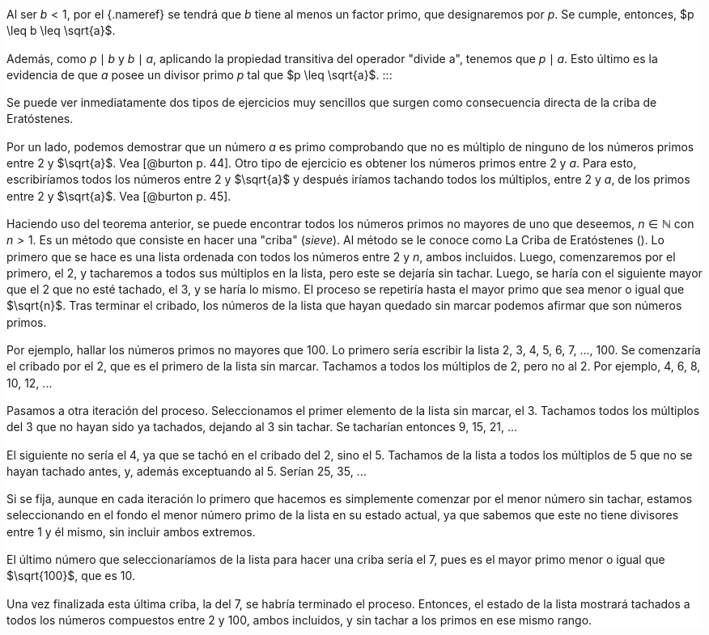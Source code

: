 Al ser $b < 1$, por el [](#th-fundamental-aritmetica){.nameref} se tendrá
que $b$ tiene al menos un factor primo, que designaremos por $p$. Se cumple,
entonces, $p \leq b \leq \sqrt{a}$.

Además, como $p \mid b$ y $b \mid a$, aplicando la propiedad transitiva del
operador "divide a", tenemos que $p \mid a$. Esto último es la evidencia de
que $a$ posee un divisor primo $p$ tal que $p \leq \sqrt{a}$.
:::

Se puede ver inmediatamente dos tipos de ejercicios muy sencillos que surgen
como consecuencia directa de la criba de Eratóstenes.

Por un lado, podemos demostrar que un número $a$ es primo comprobando que no
es múltiplo de ninguno de los números primos entre 2 y $\sqrt{a}$. Vea
[@burton p. 44]. Otro tipo de ejercicio es obtener los números primos entre
2 y $a$. Para esto, escribiríamos todos los números entre 2 y $\sqrt{a}$ y
después iríamos tachando todos los múltiplos, entre 2 y $a$, de los primos
entre 2 y $\sqrt{a}$. Vea [@burton p. 45].

Haciendo uso del teorema anterior, se puede encontrar todos los números
primos no mayores de uno que deseemos, $n \in \mathbb{N}$ con $n > 1$. Es un
método que consiste en hacer una "criba" (_sieve_). Al método se le conoce
como La Criba de Eratóstenes (). Lo primero que se hace es una lista
ordenada con todos los números entre 2 y $n$, ambos incluidos. Luego,
comenzaremos por el primero, el 2, y tacharemos a todos sus múltiplos en la
lista, pero este se dejaría sin tachar. Luego, se haría con el siguiente
mayor que el 2 que no esté tachado, el 3, y se haría lo mismo. El proceso se
repetiría hasta el mayor primo que sea menor o igual que $\sqrt{n}$. Tras
terminar el cribado, los números de la lista que hayan quedado sin marcar
podemos afirmar que son números primos.

Por ejemplo, hallar los números primos no mayores que 100. Lo primero sería
escribir la lista 2, 3, 4, 5, 6, 7, ..., 100. Se comenzaría el cribado por
el 2, que es el primero de la lista sin marcar. Tachamos a todos los
múltiplos de 2, pero no al 2. Por ejemplo, 4, 6, 8, 10, 12, ...

Pasamos a otra iteración del proceso. Seleccionamos el primer elemento de la
lista sin marcar, el 3. Tachamos todos los múltiplos del 3 que no hayan sido
ya tachados, dejando al 3 sin tachar. Se tacharían entonces 9, 15, 21, ...

El siguiente no sería el 4, ya que se tachó en el cribado del 2, sino el 5.
Tachamos de la lista a todos los múltiplos de 5 que no se hayan tachado
antes, y, además exceptuando al 5. Serían 25, 35, ...

Si se fija, aunque en cada iteración lo primero que hacemos es simplemente
comenzar por el menor número sin tachar, estamos seleccionando en el fondo
el menor número primo de la lista en su estado actual, ya que sabemos que
este no tiene divisores entre 1 y él mismo, sin incluir ambos extremos.

El último número que seleccionaríamos de la lista para hacer una criba sería
el 7, pues es el mayor primo menor o igual que $\sqrt{100}$, que es 10.

Una vez finalizada esta última criba, la del 7, se habría terminado el
proceso. Entonces, el estado de la lista mostrará tachados a todos los
números compuestos entre 2 y 100, ambos incluidos, y sin tachar a los primos
en ese mismo rango.
